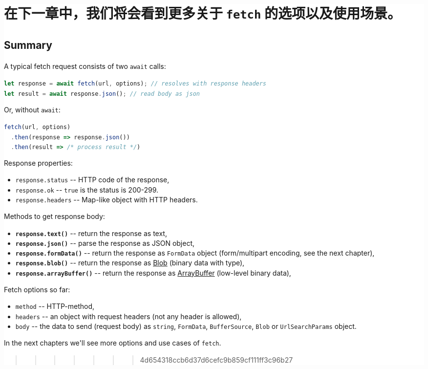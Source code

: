 在下一章中，我们将会看到更多关于 `fetch` 的选项以及使用场景。
=======
## Summary

A typical fetch request consists of two `await` calls:

```js
let response = await fetch(url, options); // resolves with response headers
let result = await response.json(); // read body as json
```

Or, without `await`:

```js
fetch(url, options)
  .then(response => response.json())
  .then(result => /* process result */)
```

Response properties:
- `response.status` -- HTTP code of the response,
- `response.ok` -- `true` is the status is 200-299.
- `response.headers` -- Map-like object with HTTP headers.

Methods to get response body:
- **`response.text()`** -- return the response as text,
- **`response.json()`** -- parse the response as JSON object,
- **`response.formData()`** -- return the response as `FormData` object (form/multipart encoding, see the next chapter),
- **`response.blob()`** -- return the response as [Blob](info:blob) (binary data with type),
- **`response.arrayBuffer()`** -- return the response as [ArrayBuffer](info:arraybuffer-binary-arrays) (low-level binary data),

Fetch options so far:
- `method` -- HTTP-method,
- `headers` -- an object with request headers (not any header is allowed),
- `body` -- the data to send (request body) as `string`, `FormData`, `BufferSource`, `Blob` or `UrlSearchParams` object.

In the next chapters we'll see more options and use cases of `fetch`.
>>>>>>> 4d654318ccb6d37d6cefc9b859cf111ff3c96b27
